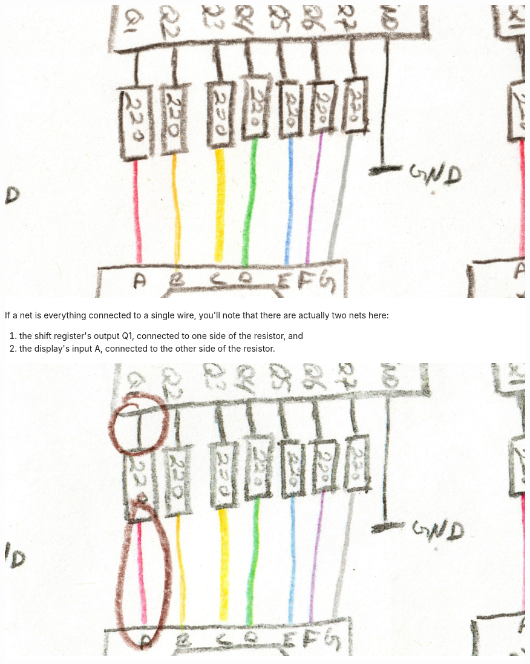 ![Alt text](/assets/images/posts/2020-03-05-clock-nets-1.jpg)

If a net is everything connected to a single wire, you'll note that there are actually two nets here: 

1. the shift register's output Q1, connected to one side of the resistor, and
2. the display's input A, connected to the other side of the resistor.

![Alt text](/assets/images/posts/2020-03-05-clock-nets-2.jpg)
